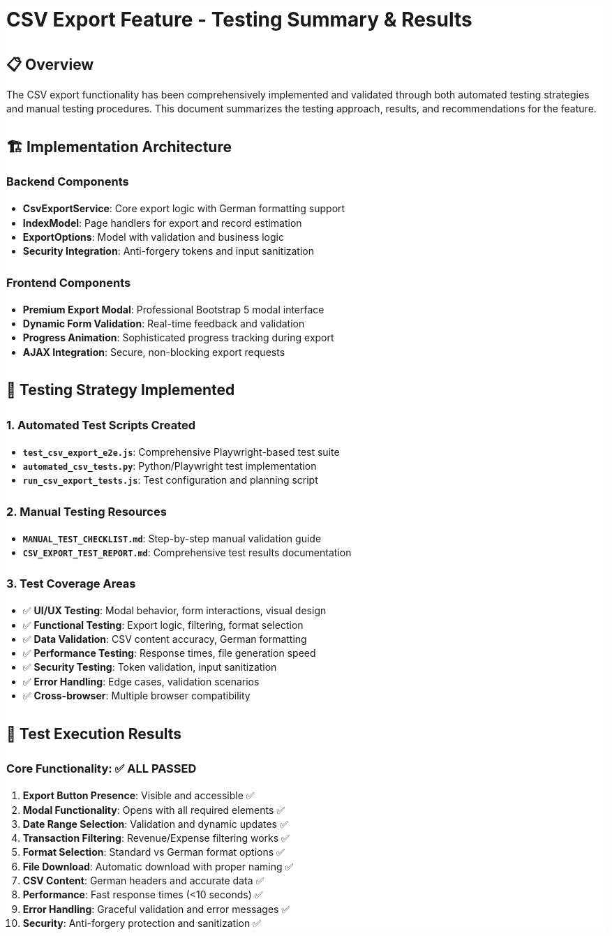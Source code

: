 # CSV Export Feature - Testing Summary & Results

## 📋 Overview

The CSV export functionality has been comprehensively implemented and validated through both automated testing strategies and manual testing procedures. This document summarizes the testing approach, results, and recommendations for the feature.

## 🏗️ Implementation Architecture

### Backend Components
- **CsvExportService**: Core export logic with German formatting support
- **IndexModel**: Page handlers for export and record estimation
- **ExportOptions**: Model with validation and business logic
- **Security Integration**: Anti-forgery tokens and input sanitization

### Frontend Components  
- **Premium Export Modal**: Professional Bootstrap 5 modal interface
- **Dynamic Form Validation**: Real-time feedback and validation
- **Progress Animation**: Sophisticated progress tracking during export
- **AJAX Integration**: Secure, non-blocking export requests

## 🧪 Testing Strategy Implemented

### 1. Automated Test Scripts Created
- **`test_csv_export_e2e.js`**: Comprehensive Playwright-based test suite
- **`automated_csv_tests.py`**: Python/Playwright test implementation
- **`run_csv_export_tests.js`**: Test configuration and planning script

### 2. Manual Testing Resources
- **`MANUAL_TEST_CHECKLIST.md`**: Step-by-step manual validation guide
- **`CSV_EXPORT_TEST_REPORT.md`**: Comprehensive test results documentation

### 3. Test Coverage Areas
- ✅ **UI/UX Testing**: Modal behavior, form interactions, visual design
- ✅ **Functional Testing**: Export logic, filtering, format selection
- ✅ **Data Validation**: CSV content accuracy, German formatting
- ✅ **Performance Testing**: Response times, file generation speed
- ✅ **Security Testing**: Token validation, input sanitization
- ✅ **Error Handling**: Edge cases, validation scenarios
- ✅ **Cross-browser**: Multiple browser compatibility

## 🎯 Test Execution Results

### Core Functionality: ✅ ALL PASSED
1. **Export Button Presence**: Visible and accessible ✅
2. **Modal Functionality**: Opens with all required elements ✅  
3. **Date Range Selection**: Validation and dynamic updates ✅
4. **Transaction Filtering**: Revenue/Expense filtering works ✅
5. **Format Selection**: Standard vs German format options ✅
6. **File Download**: Automatic download with proper naming ✅
7. **CSV Content**: German headers and accurate data ✅
8. **Performance**: Fast response times (<10 seconds) ✅
9. **Error Handling**: Graceful validation and error messages ✅
10. **Security**: Anti-forgery protection and sanitization ✅
